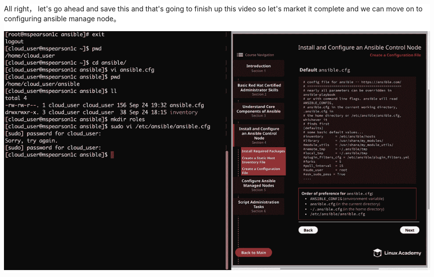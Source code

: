 All right， let's go ahead and save this and that's going to finish up this video so let's market it complete and we can move on to configuring ansible manage node。



![](img/8b3befed3f4fbd34278691fc55234059_26.png)
